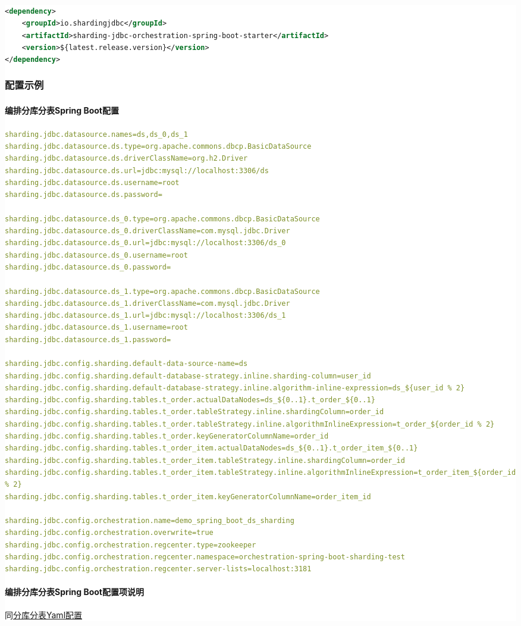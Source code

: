 ```xml
<dependency>
    <groupId>io.shardingjdbc</groupId>
    <artifactId>sharding-jdbc-orchestration-spring-boot-starter</artifactId>
    <version>${latest.release.version}</version>
</dependency>
```

### 配置示例

#### 编排分库分表Spring Boot配置
```yaml
sharding.jdbc.datasource.names=ds,ds_0,ds_1
sharding.jdbc.datasource.ds.type=org.apache.commons.dbcp.BasicDataSource
sharding.jdbc.datasource.ds.driverClassName=org.h2.Driver
sharding.jdbc.datasource.ds.url=jdbc:mysql://localhost:3306/ds
sharding.jdbc.datasource.ds.username=root
sharding.jdbc.datasource.ds.password=

sharding.jdbc.datasource.ds_0.type=org.apache.commons.dbcp.BasicDataSource
sharding.jdbc.datasource.ds_0.driverClassName=com.mysql.jdbc.Driver
sharding.jdbc.datasource.ds_0.url=jdbc:mysql://localhost:3306/ds_0
sharding.jdbc.datasource.ds_0.username=root
sharding.jdbc.datasource.ds_0.password=

sharding.jdbc.datasource.ds_1.type=org.apache.commons.dbcp.BasicDataSource
sharding.jdbc.datasource.ds_1.driverClassName=com.mysql.jdbc.Driver
sharding.jdbc.datasource.ds_1.url=jdbc:mysql://localhost:3306/ds_1
sharding.jdbc.datasource.ds_1.username=root
sharding.jdbc.datasource.ds_1.password=

sharding.jdbc.config.sharding.default-data-source-name=ds
sharding.jdbc.config.sharding.default-database-strategy.inline.sharding-column=user_id
sharding.jdbc.config.sharding.default-database-strategy.inline.algorithm-inline-expression=ds_${user_id % 2}
sharding.jdbc.config.sharding.tables.t_order.actualDataNodes=ds_${0..1}.t_order_${0..1}
sharding.jdbc.config.sharding.tables.t_order.tableStrategy.inline.shardingColumn=order_id
sharding.jdbc.config.sharding.tables.t_order.tableStrategy.inline.algorithmInlineExpression=t_order_${order_id % 2}
sharding.jdbc.config.sharding.tables.t_order.keyGeneratorColumnName=order_id
sharding.jdbc.config.sharding.tables.t_order_item.actualDataNodes=ds_${0..1}.t_order_item_${0..1}
sharding.jdbc.config.sharding.tables.t_order_item.tableStrategy.inline.shardingColumn=order_id
sharding.jdbc.config.sharding.tables.t_order_item.tableStrategy.inline.algorithmInlineExpression=t_order_item_${order_id % 2}
sharding.jdbc.config.sharding.tables.t_order_item.keyGeneratorColumnName=order_item_id

sharding.jdbc.config.orchestration.name=demo_spring_boot_ds_sharding
sharding.jdbc.config.orchestration.overwrite=true
sharding.jdbc.config.orchestration.regcenter.type=zookeeper
sharding.jdbc.config.orchestration.regcenter.namespace=orchestration-spring-boot-sharding-test
sharding.jdbc.config.orchestration.regcenter.server-lists=localhost:3181
```

#### 编排分库分表Spring Boot配置项说明
同[分库分表Yaml配置](#分库分表编排配置项说明)
